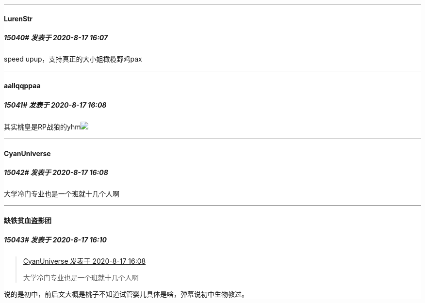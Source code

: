 





-----

####  LurenStr  
##### 15040#       发表于 2020-8-17 16:07




speed upup，支持真正的大小姐橄榄野鸡pax







-----

####  aallqqppaa  
##### 15041#       发表于 2020-8-17 16:08




其实桃皇是RP战狼的yhm<img src="https://static.saraba1st.com/image/smiley/face2017/053.png" referrerpolicy="no-referrer">







-----

####  CyanUniverse  
##### 15042#       发表于 2020-8-17 16:08




大学冷门专业也是一个班就十几个人啊







-----

####  缺铁贫血盗影团  
##### 15043#       发表于 2020-8-17 16:10



<blockquote><a href="httphttps://bbs.saraba1st.com/2b/forum.php?mod=redirect&amp;goto=findpost&amp;pid=48461395&amp;ptid=1949964" target="_blank">CyanUniverse 发表于 2020-8-17 16:08</a>

大学冷门专业也是一个班就十几个人啊</blockquote>
说的是初中，前后文大概是桃子不知道试管婴儿具体是啥，弹幕说初中生物教过。


